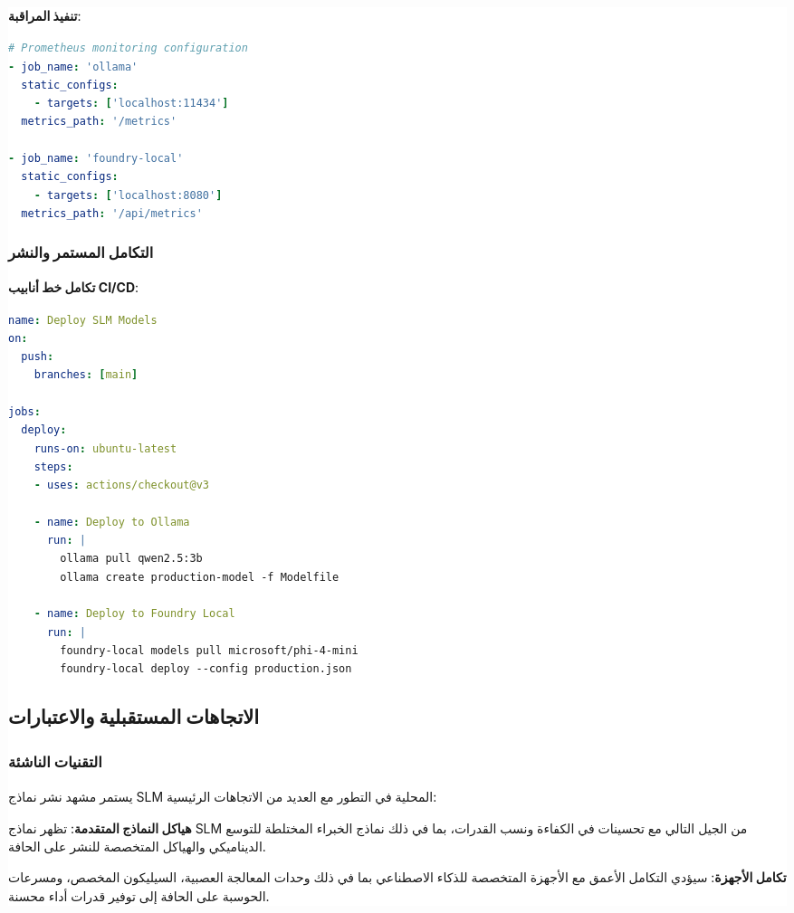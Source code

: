 **تنفيذ المراقبة**:

```yaml
# Prometheus monitoring configuration
- job_name: 'ollama'
  static_configs:
    - targets: ['localhost:11434']
  metrics_path: '/metrics'
  
- job_name: 'foundry-local'
  static_configs:
    - targets: ['localhost:8080']
  metrics_path: '/api/metrics'
```

### التكامل المستمر والنشر

**تكامل خط أنابيب CI/CD**:

```yaml
name: Deploy SLM Models
on:
  push:
    branches: [main]

jobs:
  deploy:
    runs-on: ubuntu-latest
    steps:
    - uses: actions/checkout@v3
    
    - name: Deploy to Ollama
      run: |
        ollama pull qwen2.5:3b
        ollama create production-model -f Modelfile
        
    - name: Deploy to Foundry Local
      run: |
        foundry-local models pull microsoft/phi-4-mini
        foundry-local deploy --config production.json
```

## الاتجاهات المستقبلية والاعتبارات

### التقنيات الناشئة

يستمر مشهد نشر نماذج SLM المحلية في التطور مع العديد من الاتجاهات الرئيسية:

**هياكل النماذج المتقدمة**: تظهر نماذج SLM من الجيل التالي مع تحسينات في الكفاءة ونسب القدرات، بما في ذلك نماذج الخبراء المختلطة للتوسع الديناميكي والهياكل المتخصصة للنشر على الحافة.

**تكامل الأجهزة**: سيؤدي التكامل الأعمق مع الأجهزة المتخصصة للذكاء الاصطناعي بما في ذلك وحدات المعالجة العصبية، السيليكون المخصص، ومسرعات الحوسبة على الحافة إلى توفير قدرات أداء محسنة.
